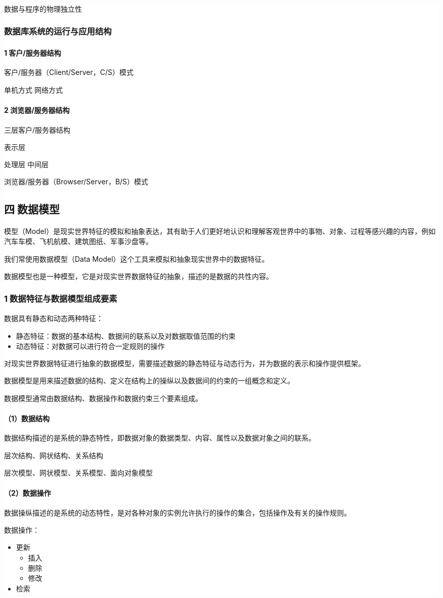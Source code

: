 数据与程序的物理独立性

### 数据库系统的运行与应用结构

#### 1 客户/服务器结构

客户/服务器（Client/Server，C/S）模式

单机方式 网络方式

#### 2 浏览器/服务器结构

三层客户/服务器结构

表示层

处理层 中间层

浏览器/服务器（Browser/Server，B/S）模式

## 四 数据模型

模型（Model）是现实世界特征的模拟和抽象表达，其有助于人们更好地认识和理解客观世界中的事物、对象、过程等感兴趣的内容，例如汽车车模、飞机航模、建筑图纸、军事沙盘等。

我们常使用数据模型（Data Model）这个工具来模拟和抽象现实世界中的数据特征。

数据模型也是一种模型，它是对现实世界数据特征的抽象，描述的是数据的共性内容。

### 1 数据特征与数据模型组成要素

数据具有静态和动态两种特征：

- 静态特征：数据的基本结构、数据间的联系以及对数据取值范围的约束
- 动态特征：对数据可以进行符合一定规则的操作

对现实世界数据特征进行抽象的数据模型，需要描述数据的静态特征与动态行为，并为数据的表示和操作提供框架。

数据模型是用来描述数据的结构、定义在结构上的操纵以及数据间的约束的一组概念和定义。

数据模型通常由数据结构、数据操作和数据约束三个要素组成。

#### （1）数据结构

数据结构描述的是系统的静态特性，即数据对象的数据类型、内容、属性以及数据对象之间的联系。

层次结构、网状结构、关系结构

层次模型、网状模型、关系模型、面向对象模型

#### （2）数据操作

数据操纵描述的是系统的动态特性，是对各种对象的实例允许执行的操作的集合，包括操作及有关的操作规则。

数据操作：

- 更新
  - 插入
  - 删除
  - 修改
- 检索
